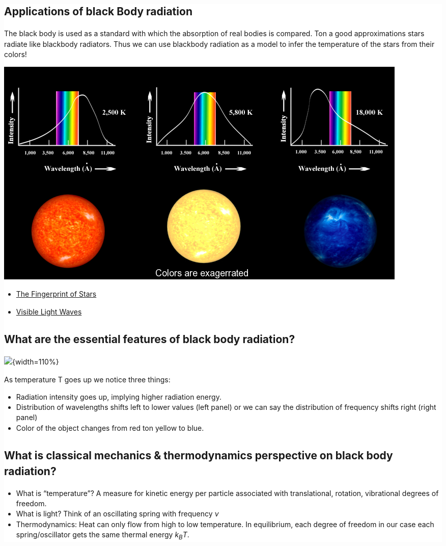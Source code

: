 
## Applications of black Body radiation

The black body is used as a standard with which the absorption of real bodies is compared. Ton a good approximations stars radiate like blackbody radiators. Thus we can use blackbody radiation as a model to infer the temperature of the stars from their colors!

![](./images/lec1_planets.jpg)

- [The Fingerprint of Stars](https://www.youtube.com/watch?v=uG4xe9cNpP0) 

- [Visible Light Waves](https://www.youtube.com/watch?v=PMtC34pzKGc)  


## What are the essential features of black body radiation?

![](./images/lec1_bb.png){width=110%}

As temperature T goes up we notice three things:

- Radiation intensity goes up, implying higher radiation energy.
- Distribution of wavelengths shifts left to lower values (left panel) or we can say the distribution of frequency shifts right (right panel)
- Color of the object changes from red ton yellow to blue. 


## What is classical mechanics & thermodynamics perspective on black body radiation?

- What is “temperature”? A measure for kinetic energy per particle associated with translational, rotation, vibrational degrees of freedom. 
- What is light? Think of an oscillating spring with frequency $\nu$
- Thermodynamics: Heat can only flow from high to low temperature. In equilibrium, each degree of freedom in our case each spring/oscillator gets the same thermal energy $k_B T$.
